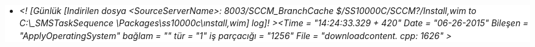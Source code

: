 -   *<! [Günlük [Indirilen dosya <SourceServerName\>: 8003/SCCM_BranchCache $/SS10000C/SCCM?/Install,wim to C:\\_SMSTaskSequence \Packages\ss10000c\ınstall,wim] log]! ><Time = "14:24:33.329 + 420" Date = "06-26-2015" Bileşen = "ApplyOperatingSystem" bağlam = "" tür = "1" iş parçacığı = "1256" File = "downloadcontent. cpp: 1626" >*  
